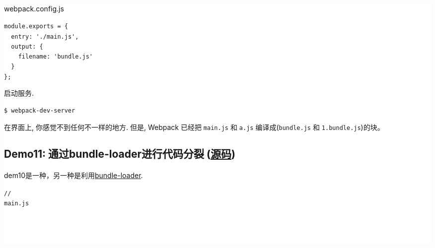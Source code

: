 <p>webpack.config.js</p>
<div class="widget-codetool" style="display:none;">
      <div class="widget-codetool--inner">
      <span class="selectCode code-tool" data-toggle="tooltip" data-placement="top" title="" data-original-title="全选"></span>
      <span type="button" class="copyCode code-tool" data-toggle="tooltip" data-placement="top" data-clipboard-text="module.exports = {
  entry: './main.js',
  output: {
    filename: 'bundle.js'
  }
};" title="" data-original-title="复制"></span>
      <span type="button" class="saveToNote code-tool" data-toggle="tooltip" data-placement="top" title="" data-original-title="放进笔记"></span>
      </div>
      </div><pre class="javascript hljs"><code class="javascript"><span class="hljs-built_in">module</span>.exports = {
  <span class="hljs-attr">entry</span>: <span class="hljs-string">'./main.js'</span>,
  <span class="hljs-attr">output</span>: {
    <span class="hljs-attr">filename</span>: <span class="hljs-string">'bundle.js'</span>
  }
};</code></pre>
<p>启动服务.</p>
<div class="widget-codetool" style="display:none;">
      <div class="widget-codetool--inner">
      <span class="selectCode code-tool" data-toggle="tooltip" data-placement="top" title="" data-original-title="全选"></span>
      <span type="button" class="copyCode code-tool" data-toggle="tooltip" data-placement="top" data-clipboard-text="$ webpack-dev-server" title="" data-original-title="复制"></span>
      <span type="button" class="saveToNote code-tool" data-toggle="tooltip" data-placement="top" title="" data-original-title="放进笔记"></span>
      </div>
      </div><pre class="hljs axapta"><code style="word-break: break-word; white-space: initial;">$ webpack-dev-<span class="hljs-keyword">server</span></code></pre>
<p>在界面上, 你感觉不到任何不一样的地方. 但是, Webpack 已经把 <code>main.js</code> 和 <code>a.js</code> 编译成(<code>bundle.js</code> 和 <code>1.bundle.js</code>)的块。</p>
<h2 id="articleHeader13">Demo11: 通过bundle-loader进行代码分裂 (<a href="https://github.com/holidaying/webpack-demo/tree/master/demo11" rel="nofollow noreferrer" target="_blank">源码</a>)</h2>
<p>dem10是一种，另一种是利用<a href="https://www.npmjs.com/package/bundle-loader" rel="nofollow noreferrer" target="_blank">bundle-loader</a>.</p>
<div class="widget-codetool" style="display:none;">
      <div class="widget-codetool--inner">
      <span class="selectCode code-tool" data-toggle="tooltip" data-placement="top" title="" data-original-title="全选"></span>
      <span type="button" class="copyCode code-tool" data-toggle="tooltip" data-placement="top" data-clipboard-text="// main.js

// Now a.js is requested, it will be bundled into another file
var load = require('bundle-loader!./a.js');

// To wait until a.js is available (and get the exports)
//  you need to async wait for it.
load(function(file) {
  document.open();
  document.write('<h1>' + file + '</h1>');
  document.close();
});" title="" data-original-title="复制"></span>
      <span type="button" class="saveToNote code-tool" data-toggle="tooltip" data-placement="top" title="" data-original-title="放进笔记"></span>
      </div>
      </div><pre class="javascript hljs"><code class="javascript"><span class="hljs-comment">// main.js</span>
